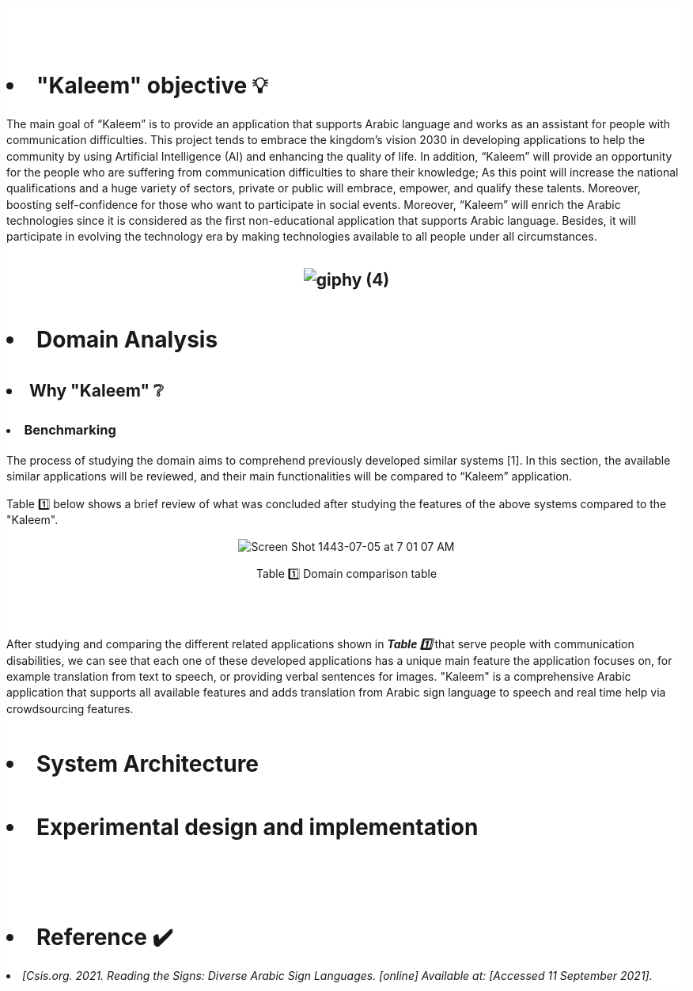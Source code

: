  <br> <br>
  
  <h1> <li> "Kaleem" objective 💡 </li> </h1>
  <p> The main goal of “Kaleem” is to provide an application that supports Arabic
language and works as an assistant for people with communication difficulties.
This project tends to embrace the kingdom’s vision 2030 in developing applications to
help the community by using Artificial Intelligence (AI) and enhancing the quality of
life.
In addition, “Kaleem” will provide an opportunity for the people who are suffering
from communication difficulties to share their knowledge; As this point will increase
the national qualifications and a huge variety of sectors, private or public will embrace,
empower, and qualify these talents. Moreover, boosting self-confidence for those who
want to participate in social events.
Moreover, “Kaleem” will enrich the Arabic technologies since it is considered as the
first non-educational application that supports Arabic language. Besides, it will
participate in evolving the technology era by making technologies available to all
people under all circumstances. </p>

<h2 align="center">
 
![giphy (4)](https://user-images.githubusercontent.com/59771760/150480555-ccd752b8-1fff-4d65-897b-452b1d140e52.gif)

</h2>

 <h1> <li>Domain Analysis </li> </h1> 
<h2> <li> Why "Kaleem" ❔ </li> </h2>
<h3> <li> Benchmarking </li> </h3>
<p> The process of studying the domain aims to comprehend previously developed
similar systems [1]. In this section, the available similar applications will be reviewed,
 and their main functionalities will be compared to “Kaleem” application. </p>

<p> Table 1️⃣ below shows a brief review of what was concluded after studying the features
of the above systems compared to the "Kaleem". </p>
<p align="center">
<img width="598" alt="Screen Shot 1443-07-05 at 7 01 07 AM" src="https://user-images.githubusercontent.com/59771760/152667262-1e61c1c2-2c74-4514-bae8-8d2ede44b472.png"> </p>
<p align="center">
Table 1️⃣ Domain comparison table</p>
 
 <br><br>
 
 <p> After studying and comparing the different related applications shown in <b> <i> Table 1️⃣ </i> </b> that
serve people with communication disabilities, we can see that each one of these developed
applications has a unique main feature the application focuses on, for example translation
from text to speech, or providing verbal sentences for images.
"Kaleem" is a comprehensive Arabic application that supports all available features and
adds translation from Arabic sign language to speech and real time help via crowdsourcing
  features. </p>

 <h1> <li>System Architecture </li> </h1> 
 <h1> <li>Experimental design and implementation </li> </h1> 

 
  <br><br>
<h1> <li>Reference ✔️</li> </h1> 
 
 <p>  <li> <i> [Csis.org. 2021. Reading the Signs: Diverse Arabic Sign Languages. [online]
Available at: <https://www.csis.org/analysis/reading-signs-diverse-arabic-signlanguages-0> [Accessed 11 September 2021]. </i> 
  

